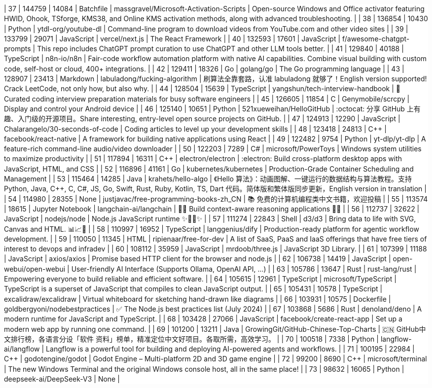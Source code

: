 | 37 | 144759 | 14084 | Batchfile | massgravel/Microsoft-Activation-Scripts | Open-source Windows and Office activator featuring HWID, Ohook, TSforge, KMS38, and Online KMS activation methods, along with advanced troubleshooting. | 
| 38 | 136854 | 10430 | Python | ytdl-org/youtube-dl | Command-line program to download videos from YouTube.com and other video sites | 
| 39 | 133799 | 29071 | JavaScript | vercel/next.js | The React Framework | 
| 40 | 132593 | 17601 | JavaScript | f/awesome-chatgpt-prompts | This repo includes ChatGPT prompt curation to use ChatGPT and other LLM tools better. | 
| 41 | 129840 | 40188 | TypeScript | n8n-io/n8n | Fair-code workflow automation platform with native AI capabilities. Combine visual building with custom code, self-host or cloud, 400+ integrations. | 
| 42 | 129411 | 18326 | Go | golang/go | The Go programming language | 
| 43 | 128907 | 23413 | Markdown | labuladong/fucking-algorithm | 刷算法全靠套路，认准 labuladong 就够了！English version supported! Crack LeetCode, not only how, but also why.  | 
| 44 | 128504 | 15639 | TypeScript | yangshun/tech-interview-handbook | 💯 Curated coding interview preparation materials for busy software engineers | 
| 45 | 126605 | 11854 | C | Genymobile/scrcpy | Display and control your Android device | 
| 46 | 125140 | 10651 | Python | 521xueweihan/HelloGitHub | :octocat: 分享 GitHub 上有趣、入门级的开源项目。Share interesting, entry-level open source projects on GitHub. | 
| 47 | 124913 | 12290 | JavaScript | Chalarangelo/30-seconds-of-code | Coding articles to level up your development skills | 
| 48 | 123418 | 24813 | C++ | facebook/react-native | A framework for building native applications using React | 
| 49 | 122482 | 9754 | Python | yt-dlp/yt-dlp | A feature-rich command-line audio/video downloader | 
| 50 | 122203 | 7289 | C# | microsoft/PowerToys | Windows system utilities to maximize productivity | 
| 51 | 117894 | 16311 | C++ | electron/electron | :electron: Build cross-platform desktop apps with JavaScript, HTML, and CSS | 
| 52 | 116896 | 41161 | Go | kubernetes/kubernetes | Production-Grade Container Scheduling and Management | 
| 53 | 115464 | 14285 | Java | krahets/hello-algo | 《Hello 算法》：动画图解、一键运行的数据结构与算法教程。支持 Python, Java, C++, C, C#, JS, Go, Swift, Rust, Ruby, Kotlin, TS, Dart 代码。简体版和繁体版同步更新，English version in translation | 
| 54 | 114980 | 28355 | None | justjavac/free-programming-books-zh_CN | :books: 免费的计算机编程类中文书籍，欢迎投稿 | 
| 55 | 113574 | 18615 | Jupyter Notebook | langchain-ai/langchain | 🦜🔗 Build context-aware reasoning applications 🦜🔗 | 
| 56 | 112737 | 32622 | JavaScript | nodejs/node | Node.js JavaScript runtime ✨🐢🚀✨ | 
| 57 | 111274 | 22843 | Shell | d3/d3 | Bring data to life with SVG, Canvas and HTML. :bar_chart::chart_with_upwards_trend::tada: | 
| 58 | 110997 | 16952 | TypeScript | langgenius/dify | Production-ready platform for agentic workflow development. | 
| 59 | 110050 | 11345 | HTML | ripienaar/free-for-dev | A list of SaaS, PaaS and IaaS offerings that have free tiers of interest to devops and infradev | 
| 60 | 108112 | 35959 | JavaScript | mrdoob/three.js | JavaScript 3D Library. | 
| 61 | 107399 | 11188 | JavaScript | axios/axios | Promise based HTTP client for the browser and node.js | 
| 62 | 106738 | 14419 | JavaScript | open-webui/open-webui | User-friendly AI Interface (Supports Ollama, OpenAI API, ...) | 
| 63 | 105786 | 13647 | Rust | rust-lang/rust | Empowering everyone to build reliable and efficient software. | 
| 64 | 105615 | 12961 | TypeScript | microsoft/TypeScript | TypeScript is a superset of JavaScript that compiles to clean JavaScript output. | 
| 65 | 105431 | 10578 | TypeScript | excalidraw/excalidraw | Virtual whiteboard for sketching hand-drawn like diagrams | 
| 66 | 103931 | 10575 | Dockerfile | goldbergyoni/nodebestpractices | :white_check_mark:  The Node.js best practices list (July 2024) | 
| 67 | 103868 | 5686 | Rust | denoland/deno | A modern runtime for JavaScript and TypeScript. | 
| 68 | 103428 | 27066 | JavaScript | facebook/create-react-app | Set up a modern web app by running one command. | 
| 69 | 101200 | 13211 | Java | GrowingGit/GitHub-Chinese-Top-Charts | :cn: GitHub中文排行榜，各语言分设「软件  资料」榜单，精准定位中文好项目。各取所需，高效学习。 | 
| 70 | 100518 | 7338 | Python | langflow-ai/langflow | Langflow is a powerful tool for building and deploying AI-powered agents and workflows. | 
| 71 | 100195 | 22984 | C++ | godotengine/godot | Godot Engine – Multi-platform 2D and 3D game engine | 
| 72 | 99200 | 8690 | C++ | microsoft/terminal | The new Windows Terminal and the original Windows console host, all in the same place! | 
| 73 | 98632 | 16065 | Python | deepseek-ai/DeepSeek-V3 | None | 